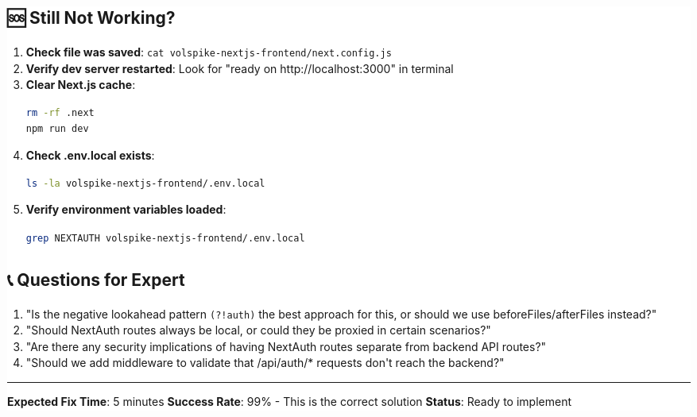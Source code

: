 ## 🆘 Still Not Working?

1. **Check file was saved**: `cat volspike-nextjs-frontend/next.config.js`
2. **Verify dev server restarted**: Look for "ready on http://localhost:3000" in terminal
3. **Clear Next.js cache**: 
   ```bash
   rm -rf .next
   npm run dev
   ```
4. **Check .env.local exists**: 
   ```bash
   ls -la volspike-nextjs-frontend/.env.local
   ```
5. **Verify environment variables loaded**:
   ```bash
   grep NEXTAUTH volspike-nextjs-frontend/.env.local
   ```

## 📞 Questions for Expert

1. "Is the negative lookahead pattern `(?!auth)` the best approach for this, or should we use beforeFiles/afterFiles instead?"
2. "Should NextAuth routes always be local, or could they be proxied in certain scenarios?"
3. "Are there any security implications of having NextAuth routes separate from backend API routes?"
4. "Should we add middleware to validate that /api/auth/* requests don't reach the backend?"

---

**Expected Fix Time**: 5 minutes
**Success Rate**: 99% - This is the correct solution
**Status**: Ready to implement
